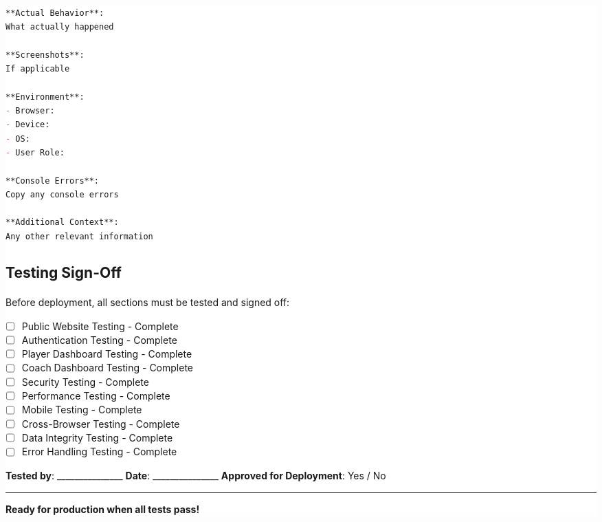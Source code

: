 ```markdown
**Actual Behavior**:
What actually happened

**Screenshots**:
If applicable

**Environment**:
- Browser:
- Device:
- OS:
- User Role:

**Console Errors**:
Copy any console errors

**Additional Context**:
Any other relevant information
```

## Testing Sign-Off

Before deployment, all sections must be tested and signed off:

- [ ] Public Website Testing - Complete
- [ ] Authentication Testing - Complete
- [ ] Player Dashboard Testing - Complete
- [ ] Coach Dashboard Testing - Complete
- [ ] Security Testing - Complete
- [ ] Performance Testing - Complete
- [ ] Mobile Testing - Complete
- [ ] Cross-Browser Testing - Complete
- [ ] Data Integrity Testing - Complete
- [ ] Error Handling Testing - Complete

**Tested by**: _______________
**Date**: _______________
**Approved for Deployment**: Yes / No

---

**Ready for production when all tests pass!**
